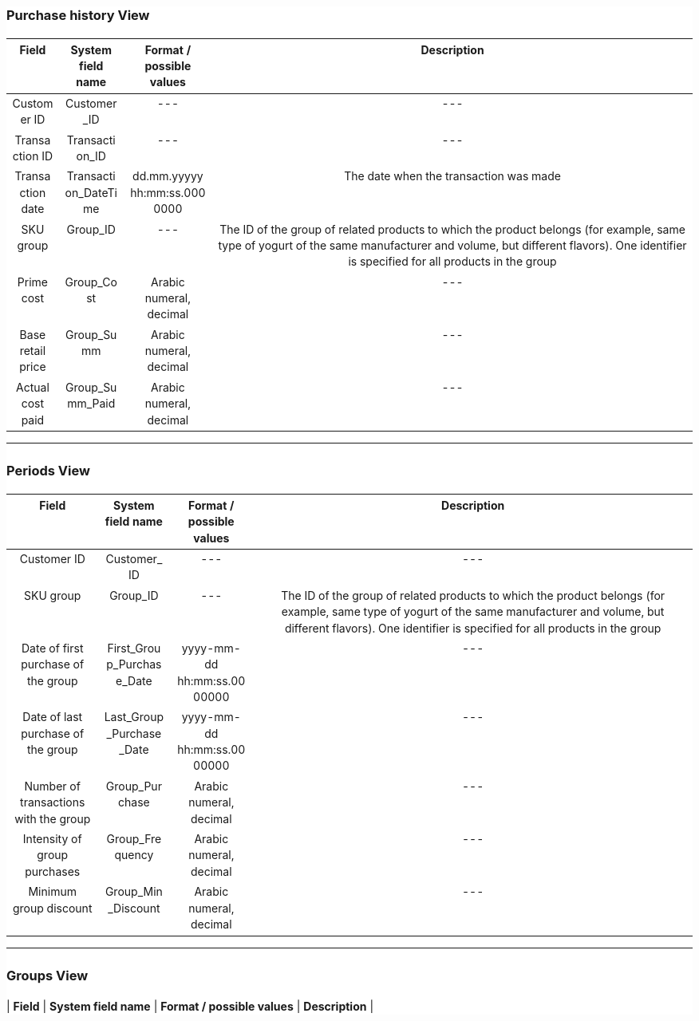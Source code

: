 
### Purchase history View

|     **Field**     | **System field name** | **Format / possible values** |                                                                                                        **Description**                                                                                                        |
| :---------------: | :-------------------: | :--------------------------: | :---------------------------------------------------------------------------------------------------------------------------------------------------------------------------------------------------------------------------: |
|    Customer ID    |      Customer_ID      |             ---              |                                                                                                              ---                                                                                                              |
|  Transaction ID   |    Transaction_ID     |             ---              |                                                                                                              ---                                                                                                              |
| Transaction date  | Transaction_DateTime  | dd.mm.yyyyy hh:mm:ss.0000000 |                                                                                            The date when the transaction was made                                                                                             |
|     SKU group     |       Group_ID        |             ---              | The ID of the group of related products to which the product belongs (for example, same type of yogurt of the same manufacturer and volume, but different flavors). One identifier is specified for all products in the group |
|    Prime cost     |      Group_Cost       |   Arabic numeral, decimal    |                                                                                                              ---                                                                                                              |
| Base retail price |      Group_Summ       |   Arabic numeral, decimal    |                                                                                                              ---                                                                                                              |
| Actual cost paid  |    Group_Summ_Paid    |   Arabic numeral, decimal    |                                                                                                              ---                                                                                                              |

---

### Periods View

|               **Field**               |   **System field name**   | **Format / possible values** |                                                                                                        **Description**                                                                                                        |
| :-----------------------------------: | :-----------------------: | :--------------------------: | :---------------------------------------------------------------------------------------------------------------------------------------------------------------------------------------------------------------------------: |
|              Customer ID              |        Customer_ID        |             ---              |                                                                                                              ---                                                                                                              |
|               SKU group               |         Group_ID          |             ---              | The ID of the group of related products to which the product belongs (for example, same type of yogurt of the same manufacturer and volume, but different flavors). One identifier is specified for all products in the group |
|  Date of first purchase of the group  | First_Group_Purchase_Date | yyyy-mm-dd hh:mm:ss.0000000  |                                                                                                              ---                                                                                                              |
|  Date of last purchase of the group   | Last_Group_Purchase_Date  | yyyy-mm-dd hh:mm:ss.0000000  |                                                                                                              ---                                                                                                              |
| Number of transactions with the group |      Group_Purchase       |   Arabic numeral, decimal    |                                                                                                              ---                                                                                                              |
|     Intensity of group purchases      |      Group_Frequency      |   Arabic numeral, decimal    |                                                                                                              ---                                                                                                              |
|        Minimum group discount         |    Group_Min_Discount     |   Arabic numeral, decimal    |                                                                                                              ---                                                                                                              |

---

### Groups View

|               **Field**               | **System field name**  | **Format / possible values** |                                                              **Description**                                                               |